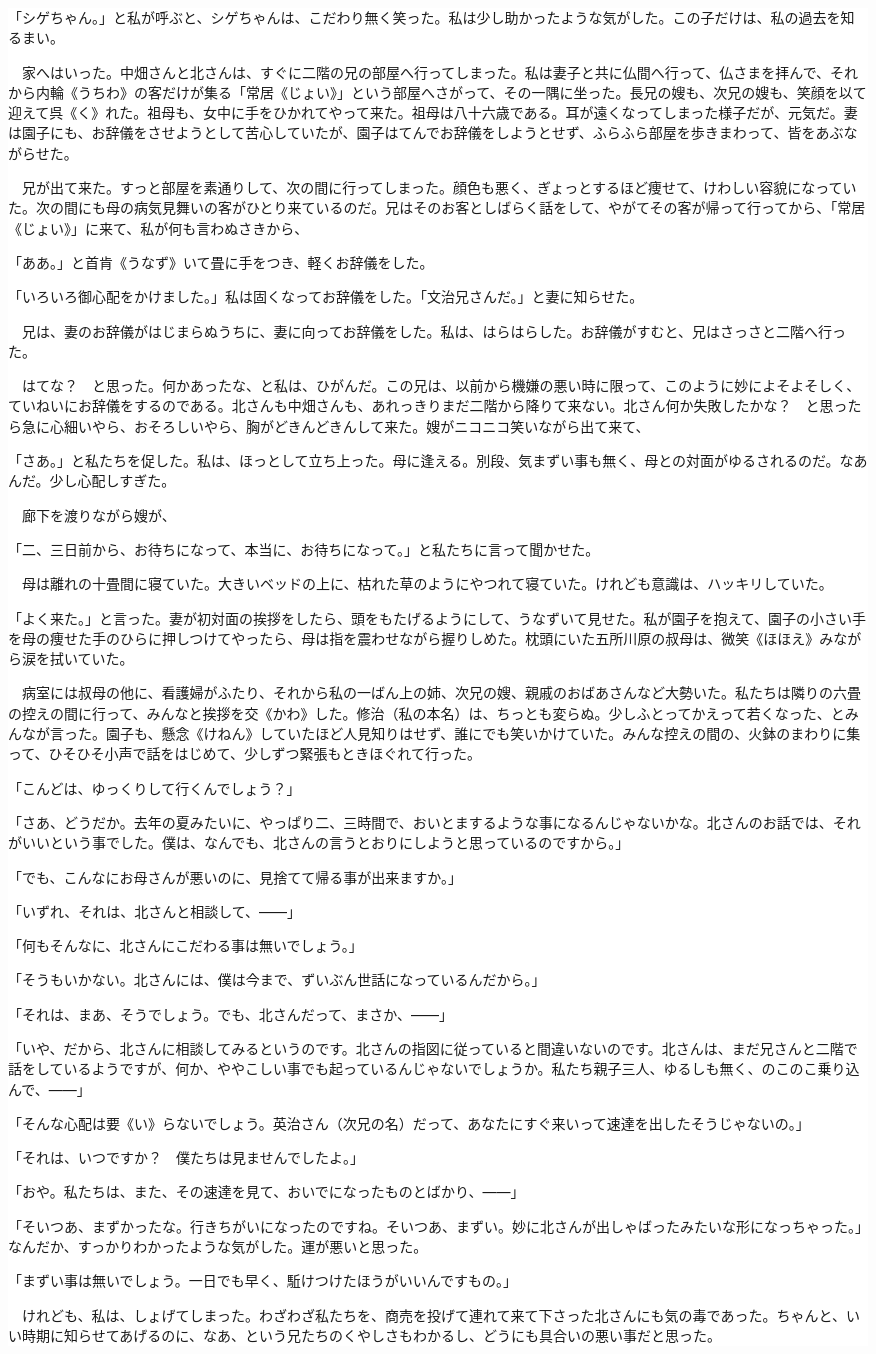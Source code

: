 「シゲちゃん。」と私が呼ぶと、シゲちゃんは、こだわり無く笑った。私は少し助かったような気がした。この子だけは、私の過去を知るまい。

　家へはいった。中畑さんと北さんは、すぐに二階の兄の部屋へ行ってしまった。私は妻子と共に仏間へ行って、仏さまを拝んで、それから内輪《うちわ》の客だけが集る「常居《じょい》」という部屋へさがって、その一隅に坐った。長兄の嫂も、次兄の嫂も、笑顔を以て迎えて呉《く》れた。祖母も、女中に手をひかれてやって来た。祖母は八十六歳である。耳が遠くなってしまった様子だが、元気だ。妻は園子にも、お辞儀をさせようとして苦心していたが、園子はてんでお辞儀をしようとせず、ふらふら部屋を歩きまわって、皆をあぶながらせた。

　兄が出て来た。すっと部屋を素通りして、次の間に行ってしまった。顔色も悪く、ぎょっとするほど痩せて、けわしい容貌になっていた。次の間にも母の病気見舞いの客がひとり来ているのだ。兄はそのお客としばらく話をして、やがてその客が帰って行ってから、「常居《じょい》」に来て、私が何も言わぬさきから、

「ああ。」と首肯《うなず》いて畳に手をつき、軽くお辞儀をした。

「いろいろ御心配をかけました。」私は固くなってお辞儀をした。「文治兄さんだ。」と妻に知らせた。

　兄は、妻のお辞儀がはじまらぬうちに、妻に向ってお辞儀をした。私は、はらはらした。お辞儀がすむと、兄はさっさと二階へ行った。

　はてな？　と思った。何かあったな、と私は、ひがんだ。この兄は、以前から機嫌の悪い時に限って、このように妙によそよそしく、ていねいにお辞儀をするのである。北さんも中畑さんも、あれっきりまだ二階から降りて来ない。北さん何か失敗したかな？　と思ったら急に心細いやら、おそろしいやら、胸がどきんどきんして来た。嫂がニコニコ笑いながら出て来て、

「さあ。」と私たちを促した。私は、ほっとして立ち上った。母に逢える。別段、気まずい事も無く、母との対面がゆるされるのだ。なあんだ。少し心配しすぎた。

　廊下を渡りながら嫂が、

「二、三日前から、お待ちになって、本当に、お待ちになって。」と私たちに言って聞かせた。

　母は離れの十畳間に寝ていた。大きいベッドの上に、枯れた草のようにやつれて寝ていた。けれども意識は、ハッキリしていた。

「よく来た。」と言った。妻が初対面の挨拶をしたら、頭をもたげるようにして、うなずいて見せた。私が園子を抱えて、園子の小さい手を母の痩せた手のひらに押しつけてやったら、母は指を震わせながら握りしめた。枕頭にいた五所川原の叔母は、微笑《ほほえ》みながら涙を拭いていた。

　病室には叔母の他に、看護婦がふたり、それから私の一ばん上の姉、次兄の嫂、親戚のおばあさんなど大勢いた。私たちは隣りの六畳の控えの間に行って、みんなと挨拶を交《かわ》した。修治（私の本名）は、ちっとも変らぬ。少しふとってかえって若くなった、とみんなが言った。園子も、懸念《けねん》していたほど人見知りはせず、誰にでも笑いかけていた。みんな控えの間の、火鉢のまわりに集って、ひそひそ小声で話をはじめて、少しずつ緊張もときほぐれて行った。

「こんどは、ゆっくりして行くんでしょう？」

「さあ、どうだか。去年の夏みたいに、やっぱり二、三時間で、おいとまするような事になるんじゃないかな。北さんのお話では、それがいいという事でした。僕は、なんでも、北さんの言うとおりにしようと思っているのですから。」

「でも、こんなにお母さんが悪いのに、見捨てて帰る事が出来ますか。」

「いずれ、それは、北さんと相談して、――」

「何もそんなに、北さんにこだわる事は無いでしょう。」

「そうもいかない。北さんには、僕は今まで、ずいぶん世話になっているんだから。」

「それは、まあ、そうでしょう。でも、北さんだって、まさか、――」

「いや、だから、北さんに相談してみるというのです。北さんの指図に従っていると間違いないのです。北さんは、まだ兄さんと二階で話をしているようですが、何か、ややこしい事でも起っているんじゃないでしょうか。私たち親子三人、ゆるしも無く、のこのこ乗り込んで、――」

「そんな心配は要《い》らないでしょう。英治さん（次兄の名）だって、あなたにすぐ来いって速達を出したそうじゃないの。」

「それは、いつですか？　僕たちは見ませんでしたよ。」

「おや。私たちは、また、その速達を見て、おいでになったものとばかり、――」

「そいつあ、まずかったな。行きちがいになったのですね。そいつあ、まずい。妙に北さんが出しゃばったみたいな形になっちゃった。」なんだか、すっかりわかったような気がした。運が悪いと思った。

「まずい事は無いでしょう。一日でも早く、駈けつけたほうがいいんですもの。」

　けれども、私は、しょげてしまった。わざわざ私たちを、商売を投げて連れて来て下さった北さんにも気の毒であった。ちゃんと、いい時期に知らせてあげるのに、なあ、という兄たちのくやしさもわかるし、どうにも具合いの悪い事だと思った。
